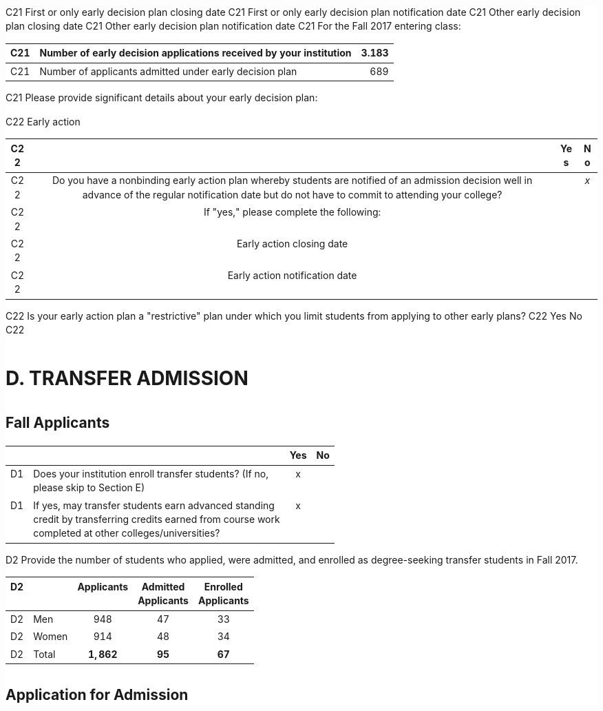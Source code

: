 C21 First or only early decision plan closing date
C21 First or only early decision plan notification date
C21 Other early decision plan closing date
C21 Other early decision plan notification date
C21 For the Fall 2017 entering class:

| C21 | Number of early decision applications received by your institution | 3.183 |
| :-- | :-- | --: |
| C21 | Number of applicants admitted under early decision plan | 689 |

C21 Please provide significant details about your early decision plan:

C22 Early action

| C22 |  | Yes | No |
| :--: | :--: | :--: | :--: |
| C22 | Do you have a nonbinding early action plan whereby students are notified of an admission decision well in advance of the regular notification date but do not have to commit to attending your college? |  | $x$ |
| C22 | If "yes," please complete the following: |  |  |
| C22 | Early action closing date |  |  |
| C22 | Early action notification date |  |  |

C22 Is your early action plan a "restrictive" plan under which you limit students from applying to other early plans?
C22
Yes
No
C22
# D. TRANSFER ADMISSION 

## Fall Applicants

|  |  | Yes | No |
| :-- | :-- | :--: | :--: |
| D1 | Does your institution enroll transfer students? (If no, <br> please skip to Section E) | x |  |
| D1 | If yes, may transfer students earn advanced standing <br> credit by transferring credits earned from course work <br> completed at other colleges/universities? | x |  |

D2 Provide the number of students who applied, were admitted, and enrolled as degree-seeking transfer students in Fall 2017.

| D2 |  | Applicants | Admitted <br> Applicants | Enrolled <br> Applicants |
| :-- | :-- | :--: | :--: | :--: |
| D2 | Men | 948 | 47 | 33 |
| D2 | Women | 914 | 48 | 34 |
| D2 | Total | $\mathbf{1 , 8 6 2}$ | $\mathbf{9 5}$ | $\mathbf{6 7}$ |

## Application for Admission
